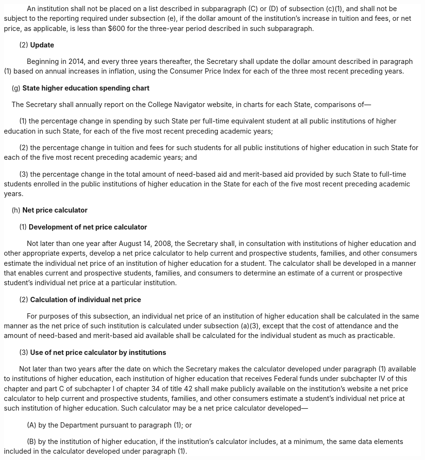             An institution shall not be placed on a list described in subparagraph (C) or (D) of subsection (c)(1), and shall not be subject to the reporting required under subsection (e), if the dollar amount of the institution’s increase in tuition and fees, or net price, as applicable, is less than $600 for the three-year period described in such subparagraph.

        (2) __Update__ 

            Beginning in 2014, and every three years thereafter, the Secretary shall update the dollar amount described in paragraph (1) based on annual increases in inflation, using the Consumer Price Index for each of the three most recent preceding years.

    (g) __State higher education spending chart__ 

    The Secretary shall annually report on the College Navigator website, in charts for each State, comparisons of—

        (1) the percentage change in spending by such State per full-time equivalent student at all public institutions of higher education in such State, for each of the five most recent preceding academic years;

        (2) the percentage change in tuition and fees for such students for all public institutions of higher education in such State for each of the five most recent preceding academic years; and

        (3) the percentage change in the total amount of need-based aid and merit-based aid provided by such State to full-time students enrolled in the public institutions of higher education in the State for each of the five most recent preceding academic years.

    (h) __Net price calculator__ 

        (1) __Development of net price calculator__ 

            Not later than one year after August 14, 2008, the Secretary shall, in consultation with institutions of higher education and other appropriate experts, develop a net price calculator to help current and prospective students, families, and other consumers estimate the individual net price of an institution of higher education for a student. The calculator shall be developed in a manner that enables current and prospective students, families, and consumers to determine an estimate of a current or prospective student’s individual net price at a particular institution.

        (2) __Calculation of individual net price__ 

            For purposes of this subsection, an individual net price of an institution of higher education shall be calculated in the same manner as the net price of such institution is calculated under subsection (a)(3), except that the cost of attendance and the amount of need-based and merit-based aid available shall be calculated for the individual student as much as practicable.

        (3) __Use of net price calculator by institutions__ 

        Not later than two years after the date on which the Secretary makes the calculator developed under paragraph (1) available to institutions of higher education, each institution of higher education that receives Federal funds under subchapter IV of this chapter and part C of subchapter I of chapter 34 of title 42 shall make publicly available on the institution’s website a net price calculator to help current and prospective students, families, and other consumers estimate a student’s individual net price at such institution of higher education. Such calculator may be a net price calculator developed—

            (A) by the Department pursuant to paragraph (1); or

            (B) by the institution of higher education, if the institution’s calculator includes, at a minimum, the same data elements included in the calculator developed under paragraph (1).
